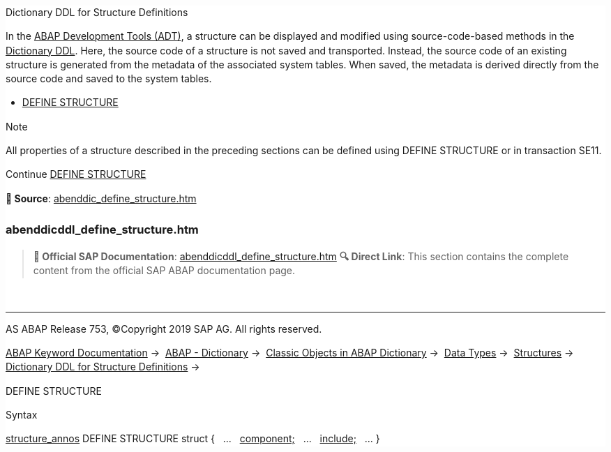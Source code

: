 Dictionary DDL for Structure Definitions

In the [ABAP Development Tools (ADT)](https://help.sap.com/doc/abapdocu_753_index_htm/7.53/en-US/abenadt_glosry.htm "Glossary Entry"), a structure can be displayed and modified using source-code-based methods in the [Dictionary DDL](https://help.sap.com/doc/abapdocu_753_index_htm/7.53/en-US/abendictionary_ddl_glosry.htm "Glossary Entry"). Here, the source code of a structure is not saved and transported. Instead, the source code of an existing structure is generated from the metadata of the associated system tables. When saved, the metadata is derived directly from the source code and saved to the system tables.

-   [DEFINE STRUCTURE](https://help.sap.com/doc/abapdocu_753_index_htm/7.53/en-US/abenddicddl_define_structure.htm)

Note

All properties of a structure described in the preceding sections can be defined using DEFINE STRUCTURE or in transaction SE11.

Continue
[DEFINE STRUCTURE](https://help.sap.com/doc/abapdocu_753_index_htm/7.53/en-US/abenddicddl_define_structure.htm)



**📖 Source**: [abenddic_define_structure.htm](https://help.sap.com/doc/abapdocu_753_index_htm/7.53/en-US/abenddic_define_structure.htm)

### abenddicddl_define_structure.htm

> **📖 Official SAP Documentation**: [abenddicddl_define_structure.htm](https://help.sap.com/doc/abapdocu_753_index_htm/7.53/en-US/abenddicddl_define_structure.htm)
> **🔍 Direct Link**: This section contains the complete content from the official SAP ABAP documentation page.


  

* * *

AS ABAP Release 753, ©Copyright 2019 SAP AG. All rights reserved.

[ABAP Keyword Documentation](https://help.sap.com/doc/abapdocu_753_index_htm/7.53/en-US/abenabap.htm) →  [ABAP - Dictionary](https://help.sap.com/doc/abapdocu_753_index_htm/7.53/en-US/abenabap_dictionary.htm) →  [Classic Objects in ABAP Dictionary](https://help.sap.com/doc/abapdocu_753_index_htm/7.53/en-US/abenddic_classical_objects.htm) →  [Data Types](https://help.sap.com/doc/abapdocu_753_index_htm/7.53/en-US/abenddic_data_types.htm) →  [Structures](https://help.sap.com/doc/abapdocu_753_index_htm/7.53/en-US/abenddic_structures.htm) →  [Dictionary DDL for Structure Definitions](https://help.sap.com/doc/abapdocu_753_index_htm/7.53/en-US/abenddic_define_structure.htm) → 

DEFINE STRUCTURE

Syntax

[structure\_annos](https://help.sap.com/doc/abapdocu_753_index_htm/7.53/en-US/abenddicddl_define_struct_props.htm)
DEFINE STRUCTURE struct {
  ...
  [component;](https://help.sap.com/doc/abapdocu_753_index_htm/7.53/en-US/abenddicddl_define_struct_comps.htm)
  ...
  [include;](https://help.sap.com/doc/abapdocu_753_index_htm/7.53/en-US/abenddicddl_define_struct_incl.htm)
  ...
}
